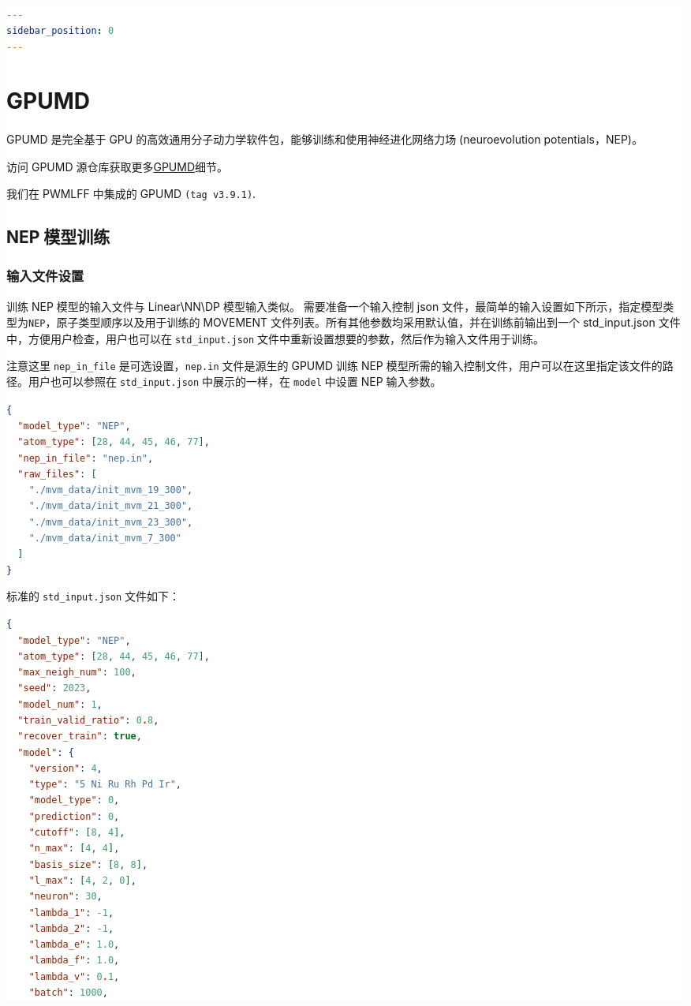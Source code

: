 ```yaml
---
sidebar_position: 0
---
```


# GPUMD

GPUMD 是完全基于 GPU 的高效通用分子动力学软件包，能够训练和使用神经进化网络力场 (neuroevolution potentials，NEP)。

访问 GPUMD 源仓库获取更多[GPUMD](https://github.com/brucefan1983/GPUMD)细节。

我们在 PWMLFF 中集成的 GPUMD `(tag v3.9.1)`.

## NEP 模型训练

### 输入文件设置

训练 NEP 模型的输入文件与 Linear\NN\DP 模型输入类似。
需要准备一个输入控制 json 文件，最简单的输入设置如下所示，指定模型类型为`NEP`，原子类型顺序以及用于训练的 MOVEMENT 文件列表。所有其他参数均采用默认值，并在训练前输出到一个 std_input.json 文件中，方便用户检查，用户也可以在 `std_input.json` 文件中重新设置想要的参数，然后作为输入文件用于训练。

注意这里 `nep_in_file` 是可选设置，`nep.in` 文件是源生的 GPUMD 训练 NEP 模型所需的输入控制文件，用户可以在这里指定该文件的路径。用户也可以参照在 `std_input.json` 中展示的一样，在 `model` 中设置 NEP 输入参数。

```json
{
  "model_type": "NEP",
  "atom_type": [28, 44, 45, 46, 77],
  "nep_in_file": "nep.in",
  "raw_files": [
    "./mvm_data/init_mvm_19_300",
    "./mvm_data/init_mvm_21_300",
    "./mvm_data/init_mvm_23_300",
    "./mvm_data/init_mvm_7_300"
  ]
}
```
标准的 `std_input.json` 文件如下：

```json
{
  "model_type": "NEP",
  "atom_type": [28, 44, 45, 46, 77],
  "max_neigh_num": 100,
  "seed": 2023,
  "model_num": 1,
  "train_valid_ratio": 0.8,
  "recover_train": true,
  "model": {
    "version": 4,
    "type": "5 Ni Ru Rh Pd Ir",
    "model_type": 0,
    "prediction": 0,
    "cutoff": [8, 4],
    "n_max": [4, 4],
    "basis_size": [8, 8],
    "l_max": [4, 2, 0],
    "neuron": 30,
    "lambda_1": -1,
    "lambda_2": -1,
    "lambda_e": 1.0,
    "lambda_f": 1.0,
    "lambda_v": 0.1,
    "batch": 1000,
```